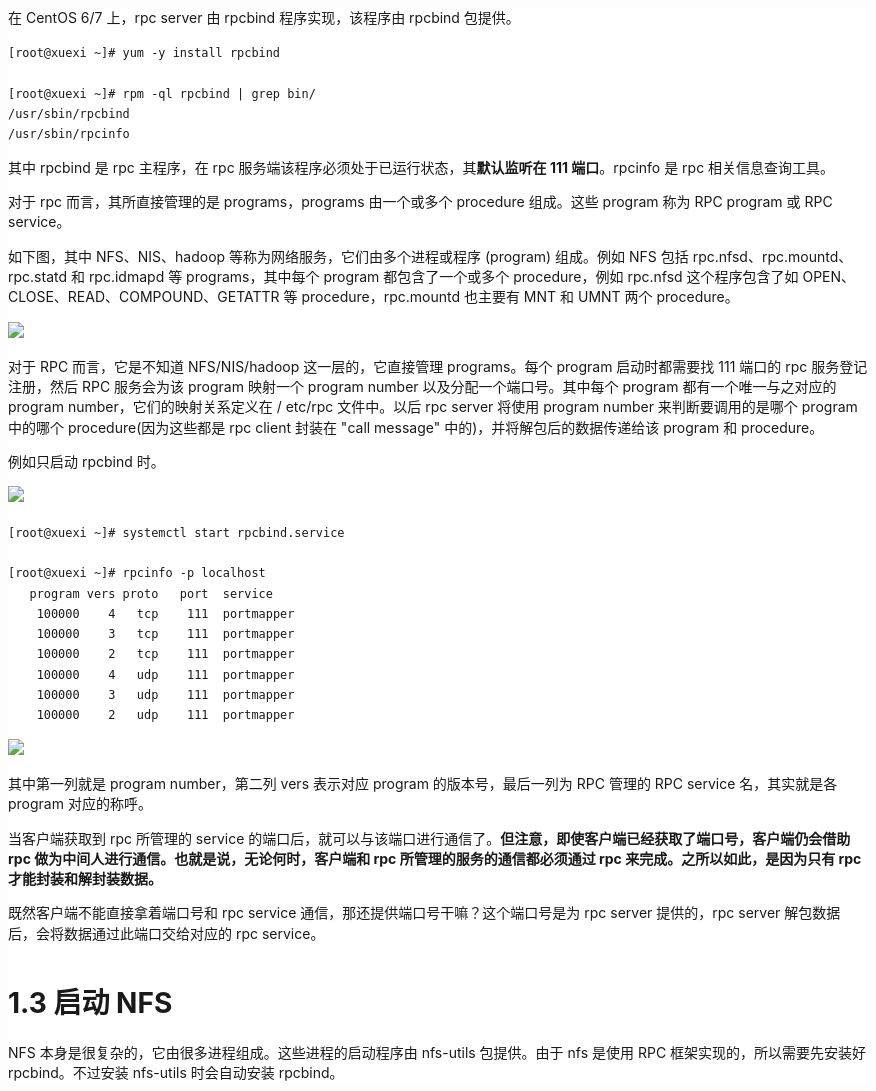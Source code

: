 在 CentOS 6/7 上，rpc server 由 rpcbind 程序实现，该程序由 rpcbind 包提供。

```
[root@xuexi ~]# yum -y install rpcbind

[root@xuexi ~]# rpm -ql rpcbind | grep bin/
/usr/sbin/rpcbind
/usr/sbin/rpcinfo

```

其中 rpcbind 是 rpc 主程序，在 rpc 服务端该程序必须处于已运行状态，其**默认监听在 111 端口**。rpcinfo 是 rpc 相关信息查询工具。

对于 rpc 而言，其所直接管理的是 programs，programs 由一个或多个 procedure 组成。这些 program 称为 RPC program 或 RPC service。

如下图，其中 NFS、NIS、hadoop 等称为网络服务，它们由多个进程或程序 (program) 组成。例如 NFS 包括 rpc.nfsd、rpc.mountd、rpc.statd 和 rpc.idmapd 等 programs，其中每个 program 都包含了一个或多个 procedure，例如 rpc.nfsd 这个程序包含了如 OPEN、CLOSE、READ、COMPOUND、GETATTR 等 procedure，rpc.mountd 也主要有 MNT 和 UMNT 两个 procedure。

![](https://images2017.cnblogs.com/blog/733013/201708/733013-20170808105337409-1086742676.png)

对于 RPC 而言，它是不知道 NFS/NIS/hadoop 这一层的，它直接管理 programs。每个 program 启动时都需要找 111 端口的 rpc 服务登记注册，然后 RPC 服务会为该 program 映射一个 program number 以及分配一个端口号。其中每个 program 都有一个唯一与之对应的 program number，它们的映射关系定义在 / etc/rpc 文件中。以后 rpc server 将使用 program number 来判断要调用的是哪个 program 中的哪个 procedure(因为这些都是 rpc client 封装在 "call message" 中的)，并将解包后的数据传递给该 program 和 procedure。

例如只启动 rpcbind 时。

[![](http://common.cnblogs.com/images/copycode.gif)](javascript:void(0); "复制代码")

```
[root@xuexi ~]# systemctl start rpcbind.service

[root@xuexi ~]# rpcinfo -p localhost
   program vers proto   port  service
    100000    4   tcp    111  portmapper
    100000    3   tcp    111  portmapper
    100000    2   tcp    111  portmapper
    100000    4   udp    111  portmapper
    100000    3   udp    111  portmapper
    100000    2   udp    111  portmapper

```

[![](http://common.cnblogs.com/images/copycode.gif)](javascript:void(0); "复制代码")

其中第一列就是 program number，第二列 vers 表示对应 program 的版本号，最后一列为 RPC 管理的 RPC service 名，其实就是各 program 对应的称呼。

当客户端获取到 rpc 所管理的 service 的端口后，就可以与该端口进行通信了。**但注意，即使客户端已经获取了端口号，客户端仍会借助 rpc 做为中间人进行通信。也就是说，无论何时，客户端和 rpc 所管理的服务的通信都必须通过 rpc 来完成。之所以如此，是因为只有 rpc 才能封装和解封装数据。**

既然客户端不能直接拿着端口号和 rpc service 通信，那还提供端口号干嘛？这个端口号是为 rpc server 提供的，rpc server 解包数据后，会将数据通过此端口交给对应的 rpc service。

1.3 启动 NFS
==========

NFS 本身是很复杂的，它由很多进程组成。这些进程的启动程序由 nfs-utils 包提供。由于 nfs 是使用 RPC 框架实现的，所以需要先安装好 rpcbind。不过安装 nfs-utils 时会自动安装 rpcbind。

